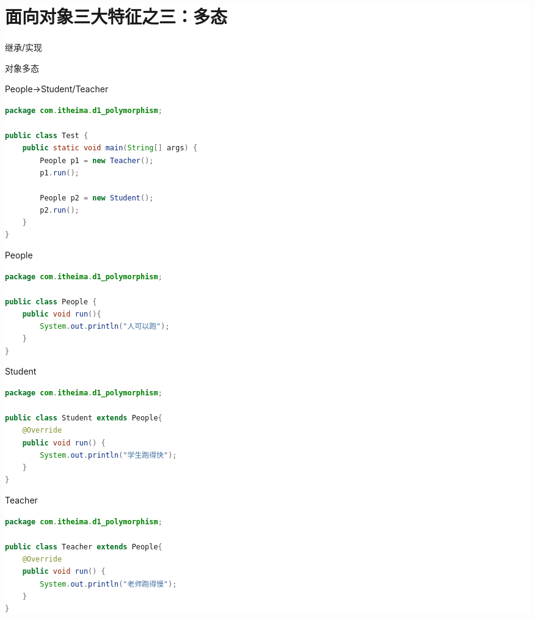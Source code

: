 # 面向对象三大特征之三：多态

继承/实现

对象多态

People->Student/Teacher

```java
package com.itheima.d1_polymorphism;

public class Test {
    public static void main(String[] args) {
        People p1 = new Teacher();
        p1.run();

        People p2 = new Student();
        p2.run();
    }
}

```

People

```java
package com.itheima.d1_polymorphism;

public class People {
    public void run(){
        System.out.println("人可以跑");
    }
}

```

Student

```java
package com.itheima.d1_polymorphism;

public class Student extends People{
    @Override
    public void run() {
        System.out.println("学生跑得快");
    }
}
```

Teacher

```java
package com.itheima.d1_polymorphism;

public class Teacher extends People{
    @Override
    public void run() {
        System.out.println("老师跑得慢");
    }
}
```
